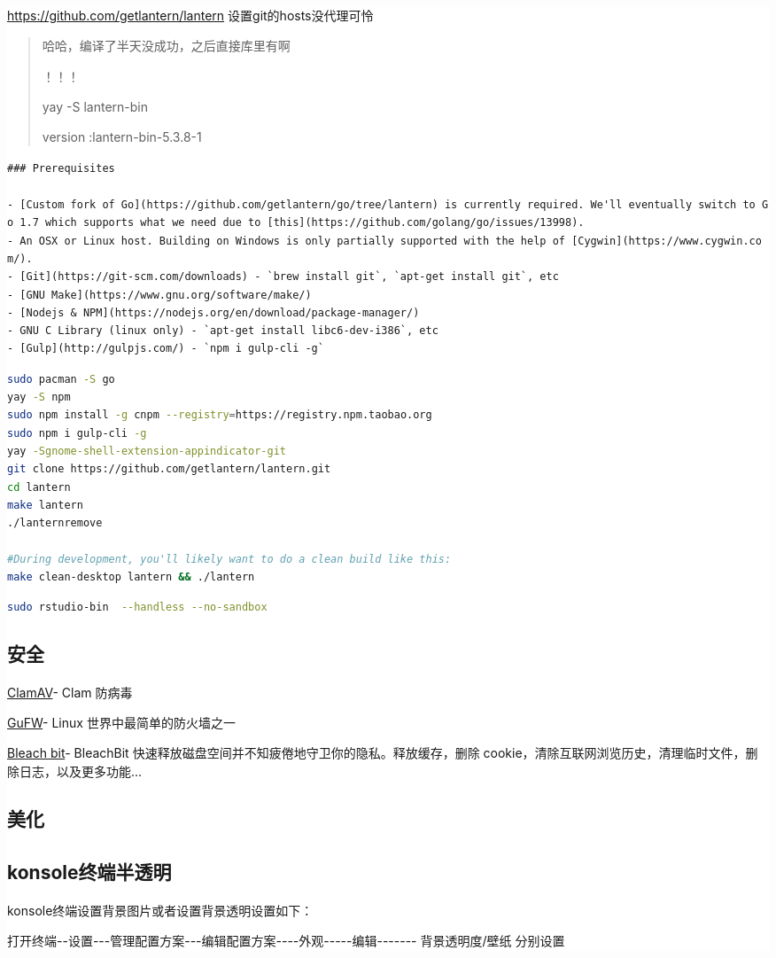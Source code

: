 

https://github.com/getlantern/lantern
设置git的hosts没代理可怜

> 哈哈，编译了半天没成功，之后直接库里有啊
>
> ！！！
>
> yay -S lantern-bin
>
> version :lantern-bin-5.3.8-1

```
### Prerequisites

- [Custom fork of Go](https://github.com/getlantern/go/tree/lantern) is currently required. We'll eventually switch to Go 1.7 which supports what we need due to [this](https://github.com/golang/go/issues/13998). 
- An OSX or Linux host. Building on Windows is only partially supported with the help of [Cygwin](https://www.cygwin.com/).
- [Git](https://git-scm.com/downloads) - `brew install git`, `apt-get install git`, etc
- [GNU Make](https://www.gnu.org/software/make/)
- [Nodejs & NPM](https://nodejs.org/en/download/package-manager/)
- GNU C Library (linux only) - `apt-get install libc6-dev-i386`, etc
- [Gulp](http://gulpjs.com/) - `npm i gulp-cli -g`

```
```bash
sudo pacman -S go
yay -S npm
sudo npm install -g cnpm --registry=https://registry.npm.taobao.org
sudo npm i gulp-cli -g
yay -Sgnome-shell-extension-appindicator-git
git clone https://github.com/getlantern/lantern.git
cd lantern
make lantern
./lanternremove

#During development, you'll likely want to do a clean build like this:
make clean-desktop lantern && ./lantern
```

```bash
sudo rstudio-bin  --handless --no-sandbox
```

##  安全

[ClamAV](https://link.jianshu.com?t=https://www.clamav.net/)- Clam 防病毒

[GuFW](https://link.jianshu.com?t=http://gufw.org/)- Linux 世界中最简单的防火墙之一

[Bleach bit](https://link.jianshu.com?t=https://www.bleachbit.org/)- BleachBit 快速释放磁盘空间并不知疲倦地守卫你的隐私。释放缓存，删除 cookie，清除互联网浏览历史，清理临时文件，删除日志，以及更多功能...

## 美化

## konsole终端半透明

konsole终端设置背景图片或者设置背景透明设置如下：

打开终端--设置---管理配置方案---编辑配置方案----外观-----编辑------- 背景透明度/壁纸   分别设置

